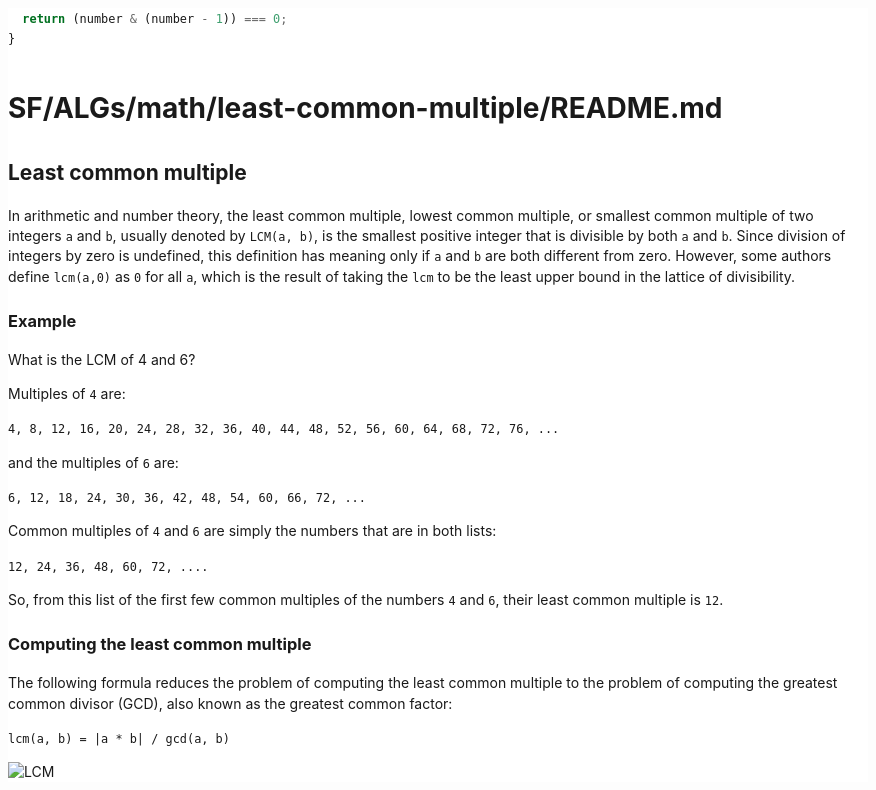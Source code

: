 ```js
  return (number & (number - 1)) === 0;
}
```

# SF/ALGs/math/least-common-multiple/README.md

## Least common multiple

In arithmetic and number theory, the least common multiple,
lowest common multiple, or smallest common multiple of
two integers `a` and `b`, usually denoted by `LCM(a, b)`, is
the smallest positive integer that is divisible by
both `a` and `b`. Since division of integers by zero is
undefined, this definition has meaning only if `a` and `b` are
both different from zero. However, some authors define `lcm(a,0)`
as `0` for all `a`, which is the result of taking the `lcm`
to be the least upper bound in the lattice of divisibility.

### Example

What is the LCM of 4 and 6?

Multiples of `4` are:

```
4, 8, 12, 16, 20, 24, 28, 32, 36, 40, 44, 48, 52, 56, 60, 64, 68, 72, 76, ...
```

and the multiples of `6` are:

```
6, 12, 18, 24, 30, 36, 42, 48, 54, 60, 66, 72, ...
```

Common multiples of `4` and `6` are simply the numbers
that are in both lists:

```
12, 24, 36, 48, 60, 72, ....
```

So, from this list of the first few common multiples of
the numbers `4` and `6`, their least common multiple is `12`.

### Computing the least common multiple

The following formula reduces the problem of computing the
least common multiple to the problem of computing the greatest
common divisor (GCD), also known as the greatest common factor:

```
lcm(a, b) = |a * b| / gcd(a, b)
```

![LCM](https://upload.wikimedia.org/wikipedia/commons/c/c9/Symmetrical_5-set_Venn_diagram_LCM_2_3_4_5_7.svg)
